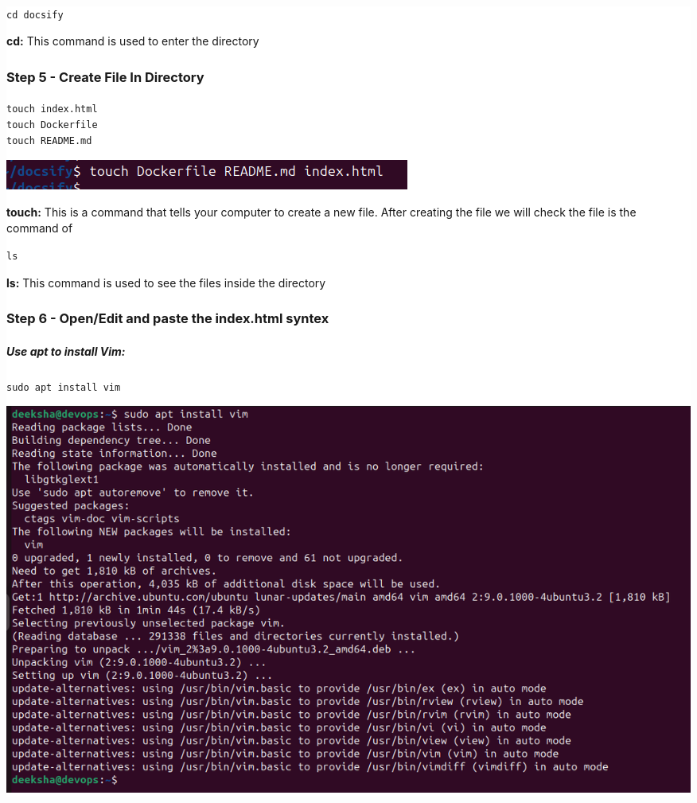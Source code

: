 ```
cd docsify 
```
**cd:**  This command is used to enter the directory 


### Step 5 - Create File In Directory

```
touch index.html
touch Dockerfile
touch README.md
```
![Alt text](images/5.png)

**touch:** This is a command that tells your computer to create a new file.
After creating the file we will check the file is the command of 

```
ls 
```
**ls:** This  command is used to see the files inside the directory
### Step 6 - Open/Edit and paste the index.html syntex 


##### Use apt to install Vim:
```
sudo apt install vim

```
![Alt text](images/6.1.png)
